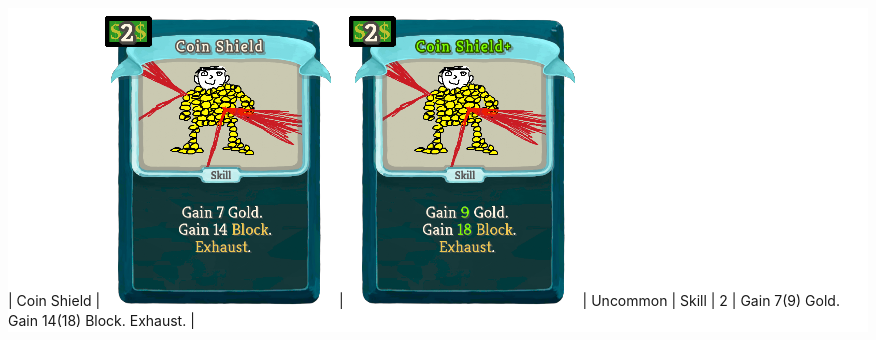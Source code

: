 | Coin Shield | ![](small-card-images/CoinShield.png) | ![](small-card-images/CoinShieldPlus.png) | Uncommon | Skill | 2 | Gain 7(9) Gold. Gain 14(18) Block. Exhaust. |